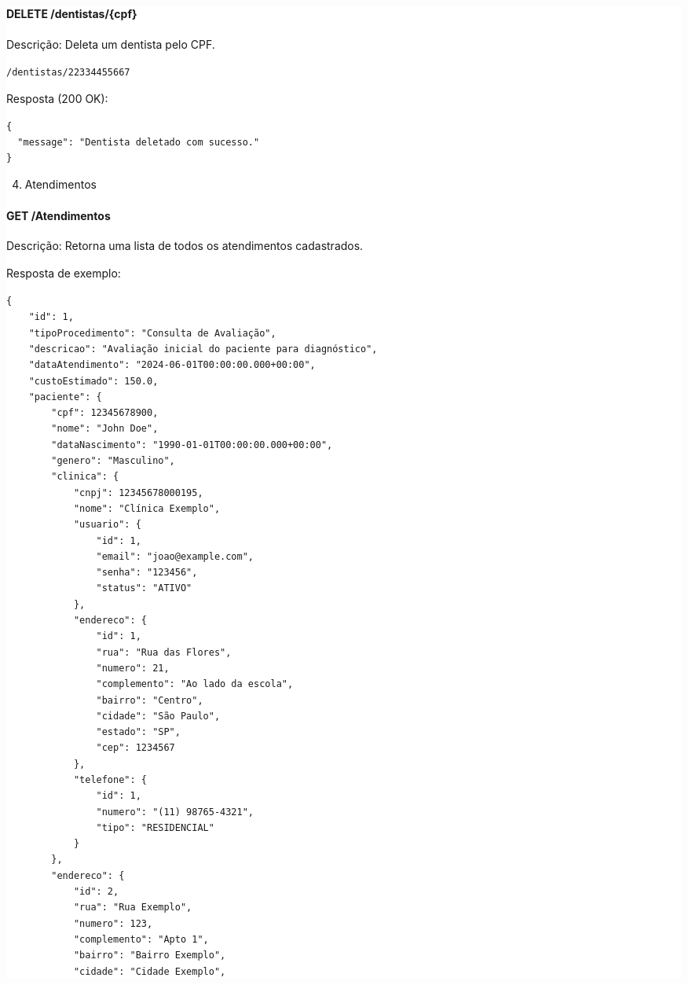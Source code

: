#### DELETE /dentistas/{cpf}
Descrição: Deleta um dentista pelo CPF.

```
/dentistas/22334455667

```

Resposta (200 OK):

```
{
  "message": "Dentista deletado com sucesso."
}
```
4. Atendimentos

#### GET /Atendimentos
Descrição: Retorna uma lista de todos os atendimentos cadastrados.

Resposta de exemplo:

```
{
    "id": 1,
    "tipoProcedimento": "Consulta de Avaliação",
    "descricao": "Avaliação inicial do paciente para diagnóstico",
    "dataAtendimento": "2024-06-01T00:00:00.000+00:00",
    "custoEstimado": 150.0,
    "paciente": {
        "cpf": 12345678900,
        "nome": "John Doe",
        "dataNascimento": "1990-01-01T00:00:00.000+00:00",
        "genero": "Masculino",
        "clinica": {
            "cnpj": 12345678000195,
            "nome": "Clínica Exemplo",
            "usuario": {
                "id": 1,
                "email": "joao@example.com",
                "senha": "123456",
                "status": "ATIVO"
            },
            "endereco": {
                "id": 1,
                "rua": "Rua das Flores",
                "numero": 21,
                "complemento": "Ao lado da escola",
                "bairro": "Centro",
                "cidade": "São Paulo",
                "estado": "SP",
                "cep": 1234567
            },
            "telefone": {
                "id": 1,
                "numero": "(11) 98765-4321",
                "tipo": "RESIDENCIAL"
            }
        },
        "endereco": {
            "id": 2,
            "rua": "Rua Exemplo",
            "numero": 123,
            "complemento": "Apto 1",
            "bairro": "Bairro Exemplo",
            "cidade": "Cidade Exemplo",
```